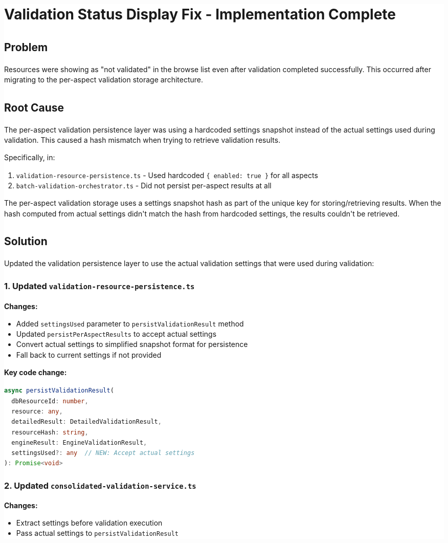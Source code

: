 # Validation Status Display Fix - Implementation Complete

## Problem

Resources were showing as "not validated" in the browse list even after validation completed successfully. This occurred after migrating to the per-aspect validation storage architecture.

## Root Cause

The per-aspect validation persistence layer was using a hardcoded settings snapshot instead of the actual settings used during validation. This caused a hash mismatch when trying to retrieve validation results.

Specifically, in:
1. `validation-resource-persistence.ts` - Used hardcoded `{ enabled: true }` for all aspects
2. `batch-validation-orchestrator.ts` - Did not persist per-aspect results at all

The per-aspect validation storage uses a settings snapshot hash as part of the unique key for storing/retrieving results. When the hash computed from actual settings didn't match the hash from hardcoded settings, the results couldn't be retrieved.

## Solution

Updated the validation persistence layer to use the actual validation settings that were used during validation:

### 1. Updated `validation-resource-persistence.ts`

**Changes:**
- Added `settingsUsed` parameter to `persistValidationResult` method
- Updated `persistPerAspectResults` to accept actual settings
- Convert actual settings to simplified snapshot format for persistence
- Fall back to current settings if not provided

**Key code change:**
```typescript
async persistValidationResult(
  dbResourceId: number,
  resource: any,
  detailedResult: DetailedValidationResult,
  resourceHash: string,
  engineResult: EngineValidationResult,
  settingsUsed?: any  // NEW: Accept actual settings
): Promise<void>
```

### 2. Updated `consolidated-validation-service.ts`

**Changes:**
- Extract settings before validation execution
- Pass actual settings to `persistValidationResult`
